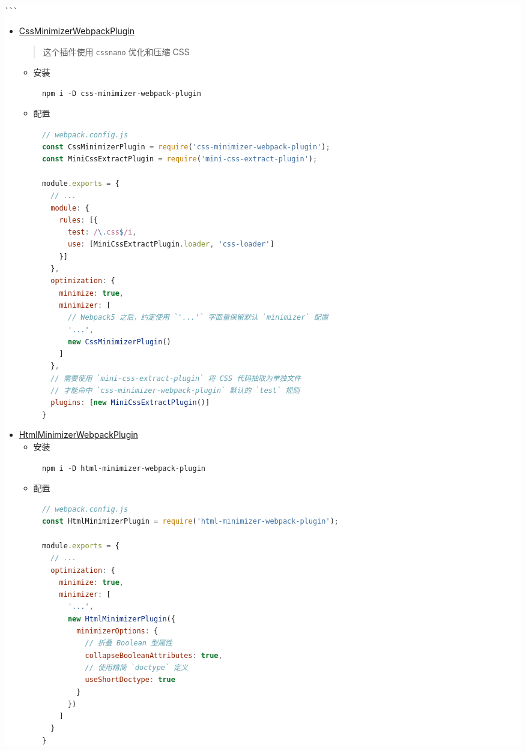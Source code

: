     ```
* [CssMinimizerWebpackPlugin](https://webpack.docschina.org/plugins/css-minimizer-webpack-plugin/)
  > 这个插件使用 `cssnano` 优化和压缩 CSS
  + 安装
    ```shell
      npm i -D css-minimizer-webpack-plugin
    ```
  + 配置
    ```javascript
      // webpack.config.js
      const CssMinimizerPlugin = require('css-minimizer-webpack-plugin');
      const MiniCssExtractPlugin = require('mini-css-extract-plugin');

      module.exports = {
        // ...
        module: {
          rules: [{
            test: /\.css$/i,
            use: [MiniCssExtractPlugin.loader, 'css-loader']
          }]
        },
        optimization: {
          minimize: true,
          minimizer: [
            // Webpack5 之后，约定使用 `'...'` 字面量保留默认 `minimizer` 配置
            '...',
            new CssMinimizerPlugin()
          ]
        },
        // 需要使用 `mini-css-extract-plugin` 将 CSS 代码抽取为单独文件
        // 才能命中 `css-minimizer-webpack-plugin` 默认的 `test` 规则
        plugins: [new MiniCssExtractPlugin()]
      }
    ```
* [HtmlMinimizerWebpackPlugin](https://webpack.docschina.org/plugins/html-minimizer-webpack-plugin/)
  + 安装
    ```shell
      npm i -D html-minimizer-webpack-plugin
    ```
  + 配置
    ```javascript
      // webpack.config.js
      const HtmlMinimizerPlugin = require('html-minimizer-webpack-plugin');

      module.exports = {
        // ...
        optimization: {
          minimize: true,
          minimizer: [
            '...',
            new HtmlMinimizerPlugin({
              minimizerOptions: {
                // 折叠 Boolean 型属性
                collapseBooleanAttributes: true,
                // 使用精简 `doctype` 定义
                useShortDoctype: true
              }
            })
          ]
        }
      }
    ```